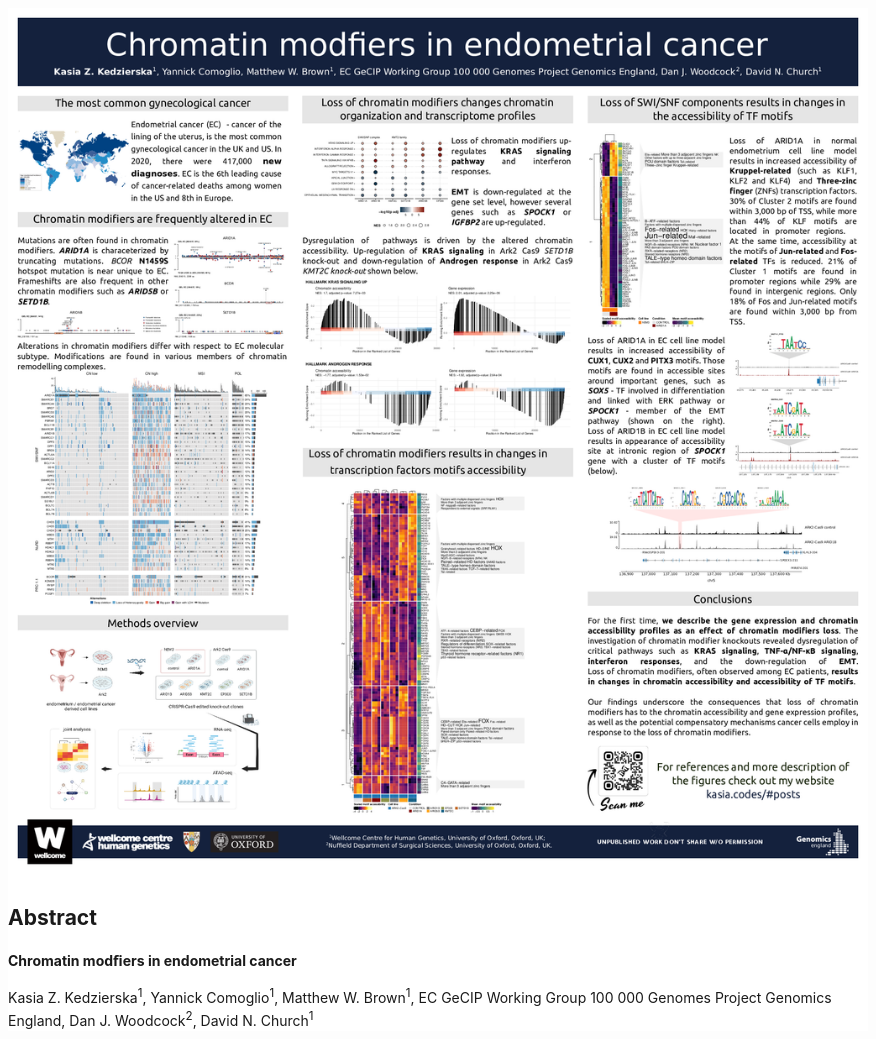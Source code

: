 ![](images/bog23/poster.png)

## Abstract

**Chromatin modﬁers in endometrial cancer**

Kasia Z. Kedzierska<sup>1</sup>, Yannick Comoglio<sup>1</sup>, Matthew W. Brown<sup>1</sup>, EC GeCIP Working Group 100 000 Genomes Project Genomics England, Dan J. Woodcock<sup>2</sup>, David N. Church<sup>1</sup>
